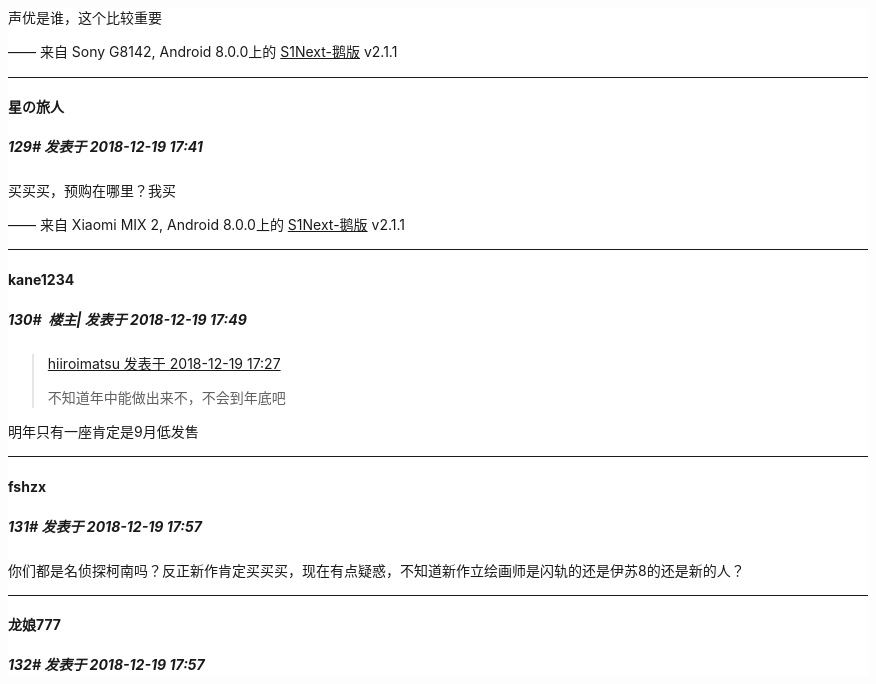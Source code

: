 


声优是谁，这个比较重要

—— 来自 Sony G8142, Android 8.0.0上的 [S1Next-鹅版](https://github.com/ykrank/S1-Next/releases) v2.1.1







-----

####  星の旅人  
##### 129#       发表于 2018-12-19 17:41




买买买，预购在哪里？我买

—— 来自 Xiaomi MIX 2, Android 8.0.0上的 [S1Next-鹅版](https://github.com/ykrank/S1-Next/releases) v2.1.1







-----

####  kane1234  
##### 130#         楼主| 发表于 2018-12-19 17:49



<blockquote><a href="httphttps://bbs.saraba1st.com/2b/forum.php?mod=redirect&amp;goto=findpost&amp;pid=41996945&amp;ptid=1798614" target="_blank">hiiroimatsu 发表于 2018-12-19 17:27</a>

不知道年中能做出来不，不会到年底吧</blockquote>
明年只有一座肯定是9月低发售







-----

####  fshzx  
##### 131#       发表于 2018-12-19 17:57




你们都是名侦探柯南吗？反正新作肯定买买买，现在有点疑惑，不知道新作立绘画师是闪轨的还是伊苏8的还是新的人？







-----

####  龙娘777  
##### 132#       发表于 2018-12-19 17:57
